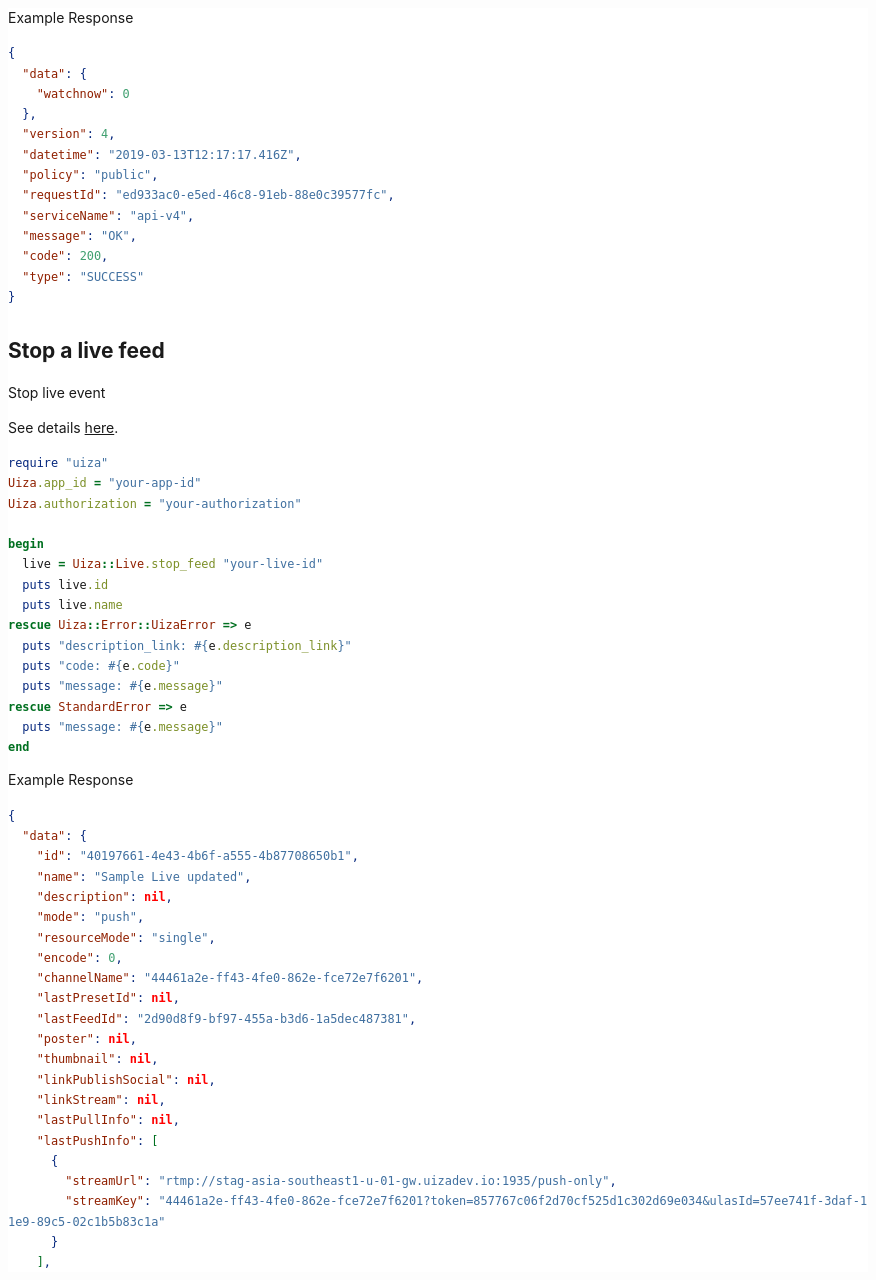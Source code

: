 Example Response
```json
{
  "data": {
    "watchnow": 0
  },
  "version": 4,
  "datetime": "2019-03-13T12:17:17.416Z",
  "policy": "public",
  "requestId": "ed933ac0-e5ed-46c8-91eb-88e0c39577fc",
  "serviceName": "api-v4",
  "message": "OK",
  "code": 200,
  "type": "SUCCESS"
}
```

## Stop a live feed
Stop live event

See details [here](https://docs.uiza.io/#stop-a-live-feed).

```ruby
require "uiza"
Uiza.app_id = "your-app-id"
Uiza.authorization = "your-authorization"

begin
  live = Uiza::Live.stop_feed "your-live-id"
  puts live.id
  puts live.name
rescue Uiza::Error::UizaError => e
  puts "description_link: #{e.description_link}"
  puts "code: #{e.code}"
  puts "message: #{e.message}"
rescue StandardError => e
  puts "message: #{e.message}"
end
```

Example Response
```json
{
  "data": {
    "id": "40197661-4e43-4b6f-a555-4b87708650b1",
    "name": "Sample Live updated",
    "description": nil,
    "mode": "push",
    "resourceMode": "single",
    "encode": 0,
    "channelName": "44461a2e-ff43-4fe0-862e-fce72e7f6201",
    "lastPresetId": nil,
    "lastFeedId": "2d90d8f9-bf97-455a-b3d6-1a5dec487381",
    "poster": nil,
    "thumbnail": nil,
    "linkPublishSocial": nil,
    "linkStream": nil,
    "lastPullInfo": nil,
    "lastPushInfo": [
      {
        "streamUrl": "rtmp://stag-asia-southeast1-u-01-gw.uizadev.io:1935/push-only",
        "streamKey": "44461a2e-ff43-4fe0-862e-fce72e7f6201?token=857767c06f2d70cf525d1c302d69e034&ulasId=57ee741f-3daf-11e9-89c5-02c1b5b83c1a"
      }
    ],
```